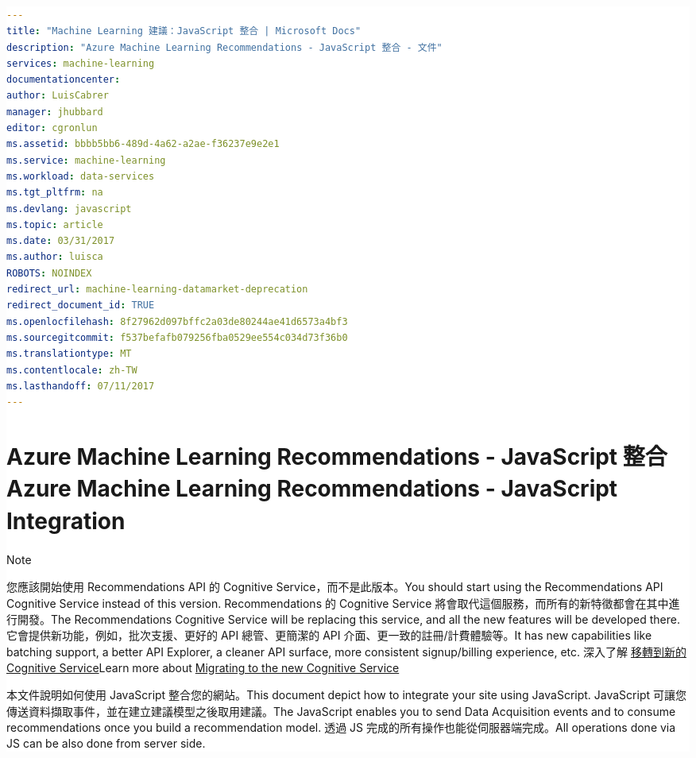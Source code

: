 ```yaml
---
title: "Machine Learning 建議：JavaScript 整合 | Microsoft Docs"
description: "Azure Machine Learning Recommendations - JavaScript 整合 - 文件"
services: machine-learning
documentationcenter: 
author: LuisCabrer
manager: jhubbard
editor: cgronlun
ms.assetid: bbbb5bb6-489d-4a62-a2ae-f36237e9e2e1
ms.service: machine-learning
ms.workload: data-services
ms.tgt_pltfrm: na
ms.devlang: javascript
ms.topic: article
ms.date: 03/31/2017
ms.author: luisca
ROBOTS: NOINDEX
redirect_url: machine-learning-datamarket-deprecation
redirect_document_id: TRUE
ms.openlocfilehash: 8f27962d097bffc2a03de80244ae41d6573a4bf3
ms.sourcegitcommit: f537befafb079256fba0529ee554c034d73f36b0
ms.translationtype: MT
ms.contentlocale: zh-TW
ms.lasthandoff: 07/11/2017
---
```

# <a name="azure-machine-learning-recommendations---javascript-integration"></a><span data-ttu-id="7a3dc-103">Azure Machine Learning Recommendations - JavaScript 整合</span><span class="sxs-lookup"><span data-stu-id="7a3dc-103">Azure Machine Learning Recommendations - JavaScript Integration</span></span>
> [!NOTE]
> <span data-ttu-id="7a3dc-104">您應該開始使用 Recommendations API 的 Cognitive Service，而不是此版本。</span><span class="sxs-lookup"><span data-stu-id="7a3dc-104">You should start using the Recommendations API Cognitive Service instead of this version.</span></span> <span data-ttu-id="7a3dc-105">Recommendations 的 Cognitive Service 將會取代這個服務，而所有的新特徵都會在其中進行開發。</span><span class="sxs-lookup"><span data-stu-id="7a3dc-105">The Recommendations Cognitive Service will be replacing this service, and all the new features will be developed there.</span></span> <span data-ttu-id="7a3dc-106">它會提供新功能，例如，批次支援、更好的 API 總管、更簡潔的 API 介面、更一致的註冊/計費體驗等。</span><span class="sxs-lookup"><span data-stu-id="7a3dc-106">It has new capabilities like batching support, a better API Explorer, a cleaner API surface, more consistent signup/billing experience, etc.</span></span>
> <span data-ttu-id="7a3dc-107">深入了解 [移轉到新的 Cognitive Service](http://aka.ms/recomigrate)</span><span class="sxs-lookup"><span data-stu-id="7a3dc-107">Learn more about [Migrating to the new Cognitive Service](http://aka.ms/recomigrate)</span></span>
> 
> 

<span data-ttu-id="7a3dc-108">本文件說明如何使用 JavaScript 整合您的網站。</span><span class="sxs-lookup"><span data-stu-id="7a3dc-108">This document depict how to integrate your site using JavaScript.</span></span> <span data-ttu-id="7a3dc-109">JavaScript 可讓您傳送資料擷取事件，並在建立建議模型之後取用建議。</span><span class="sxs-lookup"><span data-stu-id="7a3dc-109">The JavaScript enables you to send Data Acquisition events and to consume recommendations once you build a recommendation model.</span></span> <span data-ttu-id="7a3dc-110">透過 JS 完成的所有操作也能從伺服器端完成。</span><span class="sxs-lookup"><span data-stu-id="7a3dc-110">All operations done via JS can be also done from server side.</span></span>


[1]: ./media/machine-learning-recommendation-api-javascript-integration/Drawing1.png
[2]: ./media/machine-learning-recommendation-api-javascript-integration/Drawing2.png
[3]: ./media/machine-learning-recommendation-api-javascript-integration/Drawing3.png